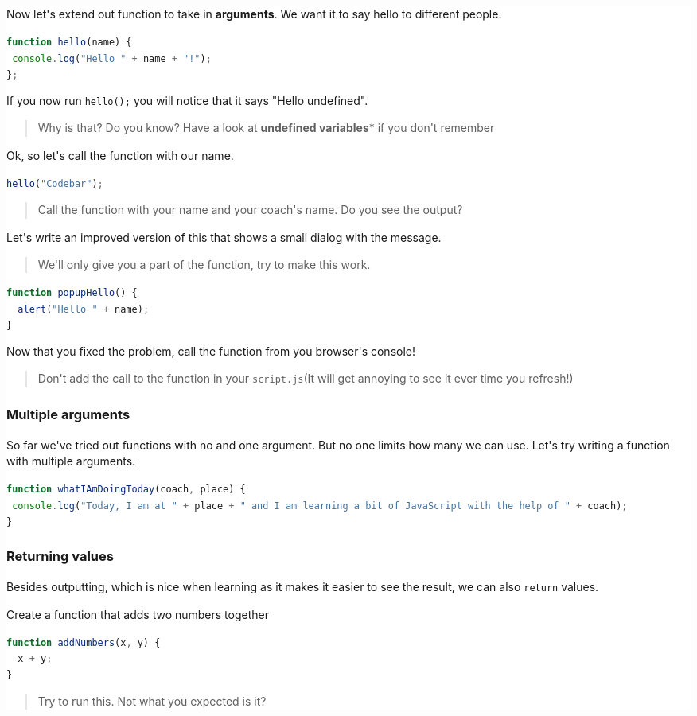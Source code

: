 Now let's extend out function to take in **arguments**. We want it to say hello to different people.

```js
function hello(name) {
 console.log("Hello " + name + "!");
};
```

If you now run `hello();` you will notice that it says "Hello undefined".

>  Why is that? Do you know? Have a look at **undefined variables*** if you don't remember

Ok, so let's call the function with our name.

```js
hello("Codebar");
```

> Call the function with your name and your coach's name. Do you see the output?


Let's write an improved version of this that shows a small dialog with the message.

> We'll only give you a part of the function, try to make this work.

```js
function popupHello() {
  alert("Hello " + name);
}
```

Now that you fixed the problem, call the function from you browser's console!

> Don't add the call to the function in your `script.js`(It will get annoying to see it ever time you refresh!)

### Multiple arguments

So far we've tried out functions with no and one argument. But no one limits how many we can use.
Let's try writing a function with multiple arguments.

```js
function whatIAmDoingToday(coach, place) {
 console.log("Today, I am at " + place + " and I am learning a bit of JavaScript with the help of " + coach);
}
```


### Returning values

Besides outputting, which is nice when learning as it makes it easier to see the result, we can also `return` values.

Create a function that adds two numbers together

```js
function addNumbers(x, y) {
  x + y;
}
```
> Try to run this. Not what you expected is it?
